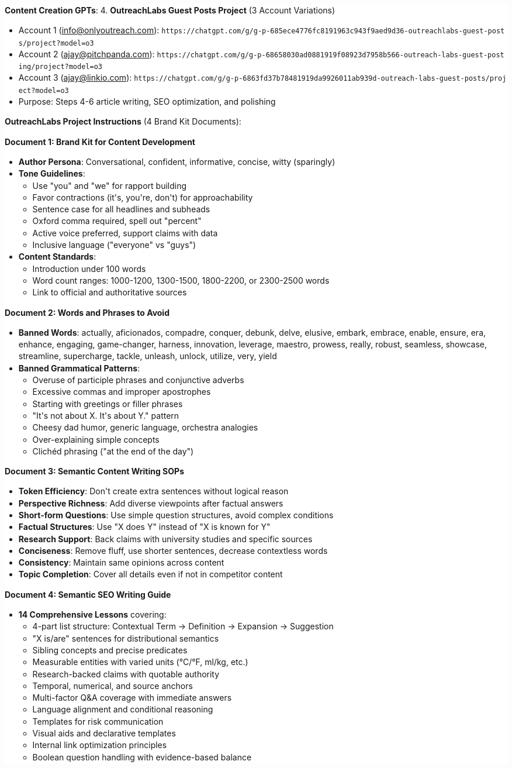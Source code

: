 **Content Creation GPTs**:
4. **OutreachLabs Guest Posts Project** (3 Account Variations)
   - Account 1 (info@onlyoutreach.com): `https://chatgpt.com/g/g-p-685ece4776fc8191963c943f9aed9d36-outreachlabs-guest-posts/project?model=o3`
   - Account 2 (ajay@pitchpanda.com): `https://chatgpt.com/g/g-p-68658030ad0881919f08923d7958b566-outreach-labs-guest-posting/project?model=o3`
   - Account 3 (ajay@linkio.com): `https://chatgpt.com/g/g-p-6863fd37b78481919da9926011ab939d-outreach-labs-guest-posts/project?model=o3`
   - Purpose: Steps 4-6 article writing, SEO optimization, and polishing

**OutreachLabs Project Instructions** (4 Brand Kit Documents):

**Document 1: Brand Kit for Content Development**
- **Author Persona**: Conversational, confident, informative, concise, witty (sparingly)
- **Tone Guidelines**:
  - Use "you" and "we" for rapport building
  - Favor contractions (it's, you're, don't) for approachability
  - Sentence case for all headlines and subheads
  - Oxford comma required, spell out "percent"
  - Active voice preferred, support claims with data
  - Inclusive language ("everyone" vs "guys")
- **Content Standards**:
  - Introduction under 100 words
  - Word count ranges: 1000-1200, 1300-1500, 1800-2200, or 2300-2500 words
  - Link to official and authoritative sources

**Document 2: Words and Phrases to Avoid**
- **Banned Words**: actually, aficionados, compadre, conquer, debunk, delve, elusive, embark, embrace, enable, ensure, era, enhance, engaging, game-changer, harness, innovation, leverage, maestro, prowess, really, robust, seamless, showcase, streamline, supercharge, tackle, unleash, unlock, utilize, very, yield
- **Banned Grammatical Patterns**:
  - Overuse of participle phrases and conjunctive adverbs
  - Excessive commas and improper apostrophes
  - Starting with greetings or filler phrases
  - "It's not about X. It's about Y." pattern
  - Cheesy dad humor, generic language, orchestra analogies
  - Over-explaining simple concepts
  - Clichéd phrasing ("at the end of the day")

**Document 3: Semantic Content Writing SOPs**
- **Token Efficiency**: Don't create extra sentences without logical reason
- **Perspective Richness**: Add diverse viewpoints after factual answers
- **Short-form Questions**: Use simple question structures, avoid complex conditions
- **Factual Structures**: Use "X does Y" instead of "X is known for Y"
- **Research Support**: Back claims with university studies and specific sources
- **Conciseness**: Remove fluff, use shorter sentences, decrease contextless words
- **Consistency**: Maintain same opinions across content
- **Topic Completion**: Cover all details even if not in competitor content

**Document 4: Semantic SEO Writing Guide**
- **14 Comprehensive Lessons** covering:
  - 4-part list structure: Contextual Term → Definition → Expansion → Suggestion
  - "X is/are" sentences for distributional semantics
  - Sibling concepts and precise predicates
  - Measurable entities with varied units (°C/°F, ml/kg, etc.)
  - Research-backed claims with quotable authority
  - Temporal, numerical, and source anchors
  - Multi-factor Q&A coverage with immediate answers
  - Language alignment and conditional reasoning
  - Templates for risk communication
  - Visual aids and declarative templates
  - Internal link optimization principles
  - Boolean question handling with evidence-based balance
